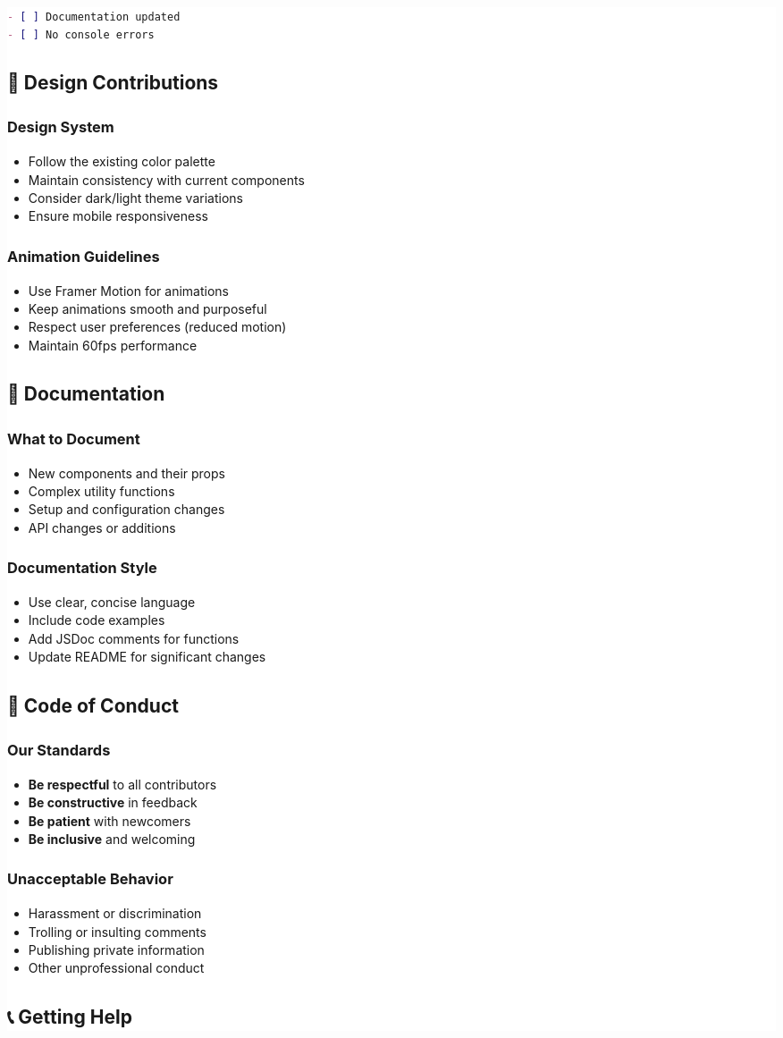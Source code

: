 ```markdown
- [ ] Documentation updated
- [ ] No console errors
```

## 🎨 Design Contributions

### Design System
- Follow the existing color palette
- Maintain consistency with current components
- Consider dark/light theme variations
- Ensure mobile responsiveness

### Animation Guidelines
- Use Framer Motion for animations
- Keep animations smooth and purposeful
- Respect user preferences (reduced motion)
- Maintain 60fps performance

## 📖 Documentation

### What to Document
- New components and their props
- Complex utility functions
- Setup and configuration changes
- API changes or additions

### Documentation Style
- Use clear, concise language
- Include code examples
- Add JSDoc comments for functions
- Update README for significant changes

## 🤝 Code of Conduct

### Our Standards
- **Be respectful** to all contributors
- **Be constructive** in feedback
- **Be patient** with newcomers
- **Be inclusive** and welcoming

### Unacceptable Behavior
- Harassment or discrimination
- Trolling or insulting comments
- Publishing private information
- Other unprofessional conduct

## 📞 Getting Help
